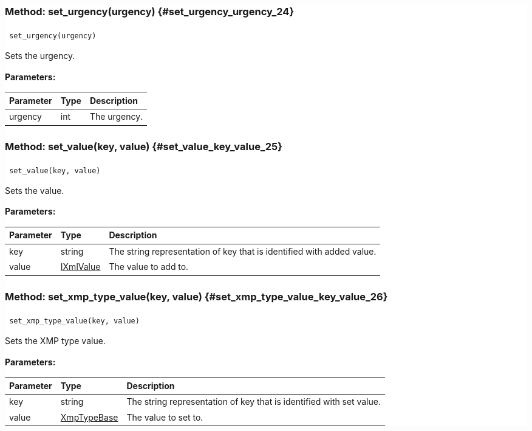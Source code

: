 ### Method: set_urgency(urgency) {#set_urgency_urgency_24}


```
 set_urgency(urgency) 
```

Sets the urgency.

**Parameters:**

| Parameter | Type | Description |
| :- | :- | :- |
| urgency | int | The urgency. |

### Method: set_value(key, value) {#set_value_key_value_25}


```
 set_value(key, value) 
```

Sets the value.

**Parameters:**

| Parameter | Type | Description |
| :- | :- | :- |
| key | string | The string representation of key that is identified with added value. |
| value | [IXmlValue](/imaging/python-net/aspose.imaging.xmp/ixmlvalue) | The value to add to. |

### Method: set_xmp_type_value(key, value) {#set_xmp_type_value_key_value_26}


```
 set_xmp_type_value(key, value) 
```

Sets the XMP type value.

**Parameters:**

| Parameter | Type | Description |
| :- | :- | :- |
| key | string | The string representation of key that is identified with set value. |
| value | [XmpTypeBase](/imaging/python-net/aspose.imaging.xmp.types/xmptypebase/) | The value to set to. |


